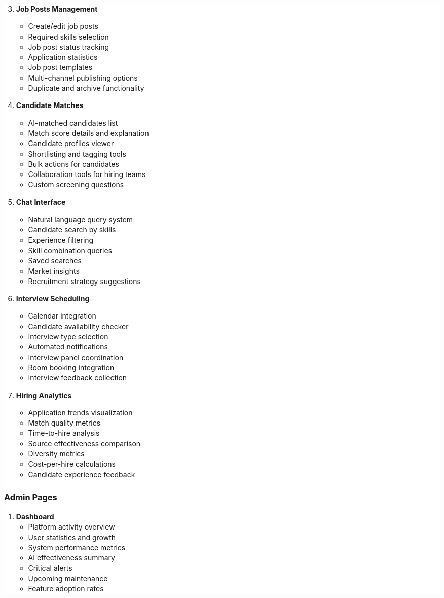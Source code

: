 3. **Job Posts Management**
   - Create/edit job posts
   - Required skills selection
   - Job post status tracking
   - Application statistics
   - Job post templates
   - Multi-channel publishing options
   - Duplicate and archive functionality

4. **Candidate Matches**
   - AI-matched candidates list
   - Match score details and explanation
   - Candidate profiles viewer
   - Shortlisting and tagging tools
   - Bulk actions for candidates
   - Collaboration tools for hiring teams
   - Custom screening questions

5. **Chat Interface**
   - Natural language query system
   - Candidate search by skills
   - Experience filtering
   - Skill combination queries
   - Saved searches
   - Market insights
   - Recruitment strategy suggestions

6. **Interview Scheduling**
   - Calendar integration
   - Candidate availability checker
   - Interview type selection
   - Automated notifications
   - Interview panel coordination
   - Room booking integration
   - Interview feedback collection

7. **Hiring Analytics**
   - Application trends visualization
   - Match quality metrics
   - Time-to-hire analysis
   - Source effectiveness comparison
   - Diversity metrics
   - Cost-per-hire calculations
   - Candidate experience feedback

### Admin Pages

1. **Dashboard**
   - Platform activity overview
   - User statistics and growth
   - System performance metrics
   - AI effectiveness summary
   - Critical alerts
   - Upcoming maintenance
   - Feature adoption rates
